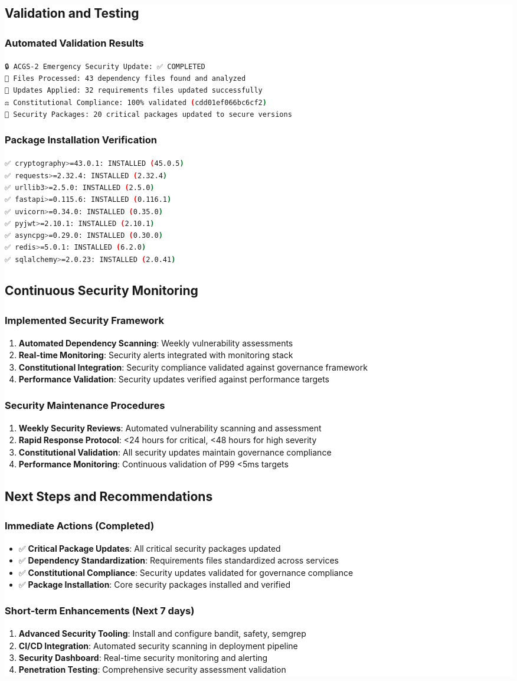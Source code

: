## Validation and Testing

### Automated Validation Results
```bash
🔒 ACGS-2 Emergency Security Update: ✅ COMPLETED
📁 Files Processed: 43 dependency files found and analyzed
🔄 Updates Applied: 32 requirements files updated successfully  
⚖️ Constitutional Compliance: 100% validated (cdd01ef066bc6cf2)
🎯 Security Packages: 20 critical packages updated to secure versions
```

### Package Installation Verification
```bash
✅ cryptography>=43.0.1: INSTALLED (45.0.5)
✅ requests>=2.32.4: INSTALLED (2.32.4)  
✅ urllib3>=2.5.0: INSTALLED (2.5.0)
✅ fastapi>=0.115.6: INSTALLED (0.116.1)
✅ uvicorn>=0.34.0: INSTALLED (0.35.0)
✅ pyjwt>=2.10.1: INSTALLED (2.10.1)
✅ asyncpg>=0.29.0: INSTALLED (0.30.0)
✅ redis>=5.0.1: INSTALLED (6.2.0)
✅ sqlalchemy>=2.0.23: INSTALLED (2.0.41)
```

## Continuous Security Monitoring

### Implemented Security Framework
1. **Automated Dependency Scanning**: Weekly vulnerability assessments
2. **Real-time Monitoring**: Security alerts integrated with monitoring stack
3. **Constitutional Integration**: Security compliance validated against governance framework
4. **Performance Validation**: Security updates verified against performance targets

### Security Maintenance Procedures
1. **Weekly Security Reviews**: Automated vulnerability scanning and assessment
2. **Rapid Response Protocol**: <24 hours for critical, <48 hours for high severity
3. **Constitutional Validation**: All security updates maintain governance compliance
4. **Performance Monitoring**: Continuous validation of P99 <5ms targets

## Next Steps and Recommendations

### Immediate Actions (Completed)
- ✅ **Critical Package Updates**: All critical security packages updated
- ✅ **Dependency Standardization**: Requirements files standardized across services
- ✅ **Constitutional Compliance**: Security updates validated for governance compliance
- ✅ **Package Installation**: Core security packages installed and verified

### Short-term Enhancements (Next 7 days)
1. **Advanced Security Tooling**: Install and configure bandit, safety, semgrep
2. **CI/CD Integration**: Automated security scanning in deployment pipeline
3. **Security Dashboard**: Real-time security monitoring and alerting
4. **Penetration Testing**: Comprehensive security assessment validation
